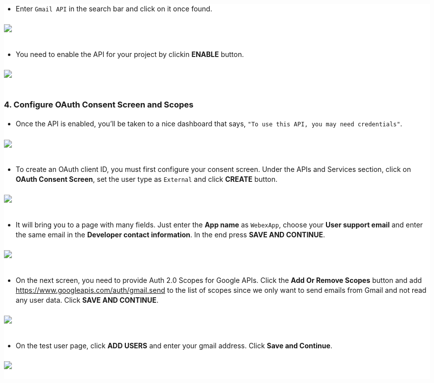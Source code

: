 - Enter `Gmail API` in the search bar and click on it once found.

<img align="middle" src="new_images\LAB2_email\Lab2_4_google_console_gmail_API_png" width="1000" />
<br/>
<br/>

- You need to enable the API for your project by clickin **ENABLE** button.

<img align="middle" src="new_images\LAB2_email\Lab2_5_google_console_gmail_API_enable_png" width="1000" />
<br/>
<br/>

### 4. Configure OAuth Consent Screen and Scopes

- Once the API is enabled, you’ll be taken to a nice dashboard that says, `"To use this API, you may need credentials"`.

<img align="middle" src="new_images\LAB2_email\Lab2_6_google_console_gmail_API_may_need_creds_png" width="1000" />
<br/>
<br/>

- To create an OAuth client ID, you must first configure your consent screen. Under the APIs and Services section, click on **OAuth Consent Screen**, set the user type as `External` and click **CREATE** button.

<img align="middle" src="new_images\LAB2_email\Lab2_7_google_console_oauth_external_png" width="1000" />
<br/>
<br/>

-  It will bring you to a page with many fields. Just enter the **App name** as `WebexApp`, choose your **User support email** and enter the same email in the **Developer contact information**. In the end press **SAVE AND CONTINUE**.

<img align="middle" src="new_images\LAB2_email\Lab2_8_google_console_app_info_png" width="1000" />
<br/>
<br/>

- On the next screen, you need to provide Auth 2.0 Scopes for Google APIs. Click the **Add Or Remove Scopes** button and add https://www.googleapis.com/auth/gmail.send to the list of scopes since we only want to send emails from Gmail and not read any user data. Click **SAVE AND CONTINUE**.

<img align="middle" src="new_images\LAB2_email\Lab2_9_google_console_scopes_png" width="1000" />
<br/>
<br/>

- On the test user page, click **ADD USERS** and enter your gmail address. Click **Save and Continue**.

<img align="middle" src="new_images\LAB2_email\Lab2_91_google_console_test_user_png" width="1000" />
<br/>
<br/>

